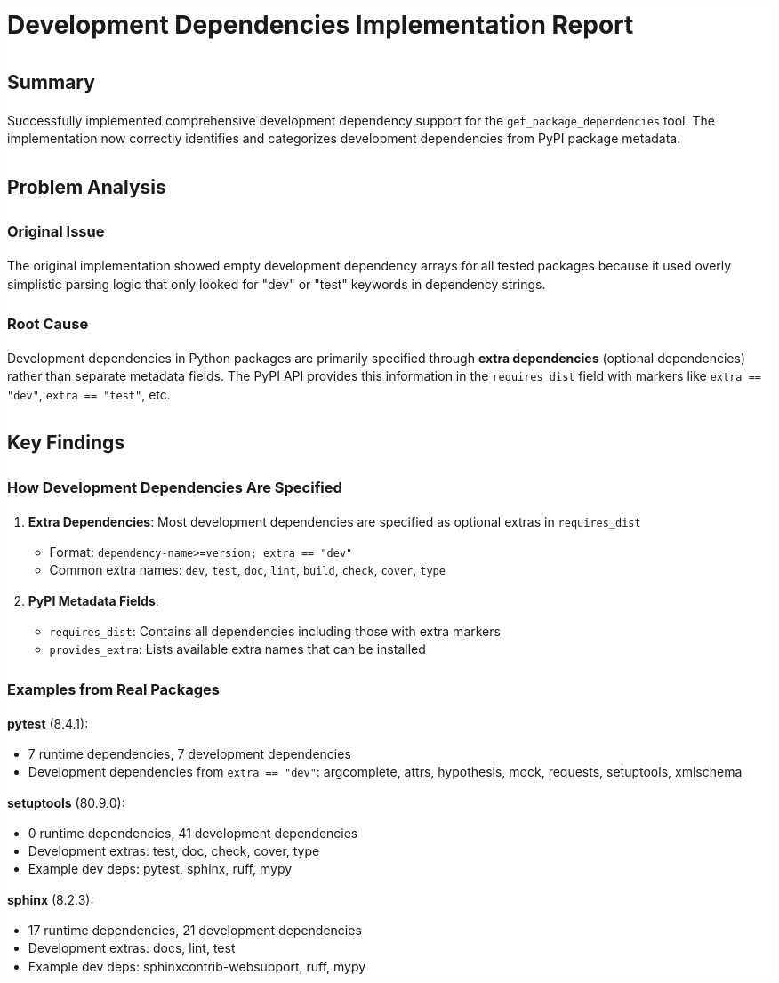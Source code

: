 # Development Dependencies Implementation Report

## Summary

Successfully implemented comprehensive development dependency support for the `get_package_dependencies` tool. The implementation now correctly identifies and categorizes development dependencies from PyPI package metadata.

## Problem Analysis

### Original Issue
The original implementation showed empty development dependency arrays for all tested packages because it used overly simplistic parsing logic that only looked for "dev" or "test" keywords in dependency strings.

### Root Cause
Development dependencies in Python packages are primarily specified through **extra dependencies** (optional dependencies) rather than separate metadata fields. The PyPI API provides this information in the `requires_dist` field with markers like `extra == "dev"`, `extra == "test"`, etc.

## Key Findings

### How Development Dependencies Are Specified

1. **Extra Dependencies**: Most development dependencies are specified as optional extras in `requires_dist`
   - Format: `dependency-name>=version; extra == "dev"`
   - Common extra names: `dev`, `test`, `doc`, `lint`, `build`, `check`, `cover`, `type`

2. **PyPI Metadata Fields**:
   - `requires_dist`: Contains all dependencies including those with extra markers
   - `provides_extra`: Lists available extra names that can be installed

### Examples from Real Packages

**pytest** (8.4.1):
- 7 runtime dependencies, 7 development dependencies
- Development dependencies from `extra == "dev"`: argcomplete, attrs, hypothesis, mock, requests, setuptools, xmlschema

**setuptools** (80.9.0):
- 0 runtime dependencies, 41 development dependencies
- Development extras: test, doc, check, cover, type
- Example dev deps: pytest, sphinx, ruff, mypy

**sphinx** (8.2.3):
- 17 runtime dependencies, 21 development dependencies  
- Development extras: docs, lint, test
- Example dev deps: sphinxcontrib-websupport, ruff, mypy
